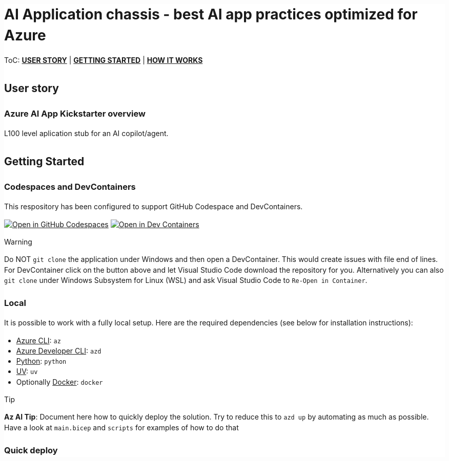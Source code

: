 # AI Application chassis - best AI app practices optimized for Azure

ToC: [**USER STORY**](#user-story) \| [**GETTING STARTED**](#getting-started)  \| [**HOW IT WORKS**](#how-it-works)

## User story

### Azure AI App Kickstarter overview

L100 level aplication stub for an AI copilot/agent.

## Getting Started

### Codespaces and DevContainers

This respository has been configured to support GitHub Codespace and DevContainers.

[![Open in GitHub Codespaces](https://github.com/codespaces/badge.svg)](https://codespaces.new/evmin/az-ai-kickstarter) [![Open in Dev Containers](https://img.shields.io/static/v1?style=for-the-badge&label=Dev%20Containers&message=Open&color=blue&logo=visualstudiocode)](https://vscode.dev/redirect?url=vscode://ms-vscode-remote.remote-containers/cloneInVolume?url=https://github.com/evmin/az-ai-kickstarter)

> [!WARNING]
> Do NOT `git clone` the application under Windows and then open a DevContainer. 
> This would create issues with file end of lines. For DevContainer click on the button 
> above and let Visual Studio Code download the repository for you. Alternatively you 
> can also `git clone` under Windows Subsystem for Linux (WSL) and ask Visual Studio Code to
> `Re-Open in Container`.

### Local

It is possible to work with a fully local setup. Here are the required dependencies 
(see below for installation instructions):
  - [Azure CLI](https://learn.microsoft.com/en-us/cli/azure/what-is-azure-cli): `az`
  - [Azure Developer CLI](https://learn.microsoft.com/en-us/azure/developer/azure-developer-cli/overview): `azd`
  - [Python](https://www.python.org/about/gettingstarted/): `python`
  - [UV](https://docs.astral.sh/uv/getting-started/installation/): `uv`
  - Optionally [Docker](https://www.docker.com/get-started/): `docker` 

> [!TIP] 
> **Az AI Tip**: Document here how to quickly deploy the solution. Try to reduce this to `azd up` by
> automating as much as possible. Have a look at `main.bicep` and `scripts` for examples of how to do
> that

### Quick deploy
